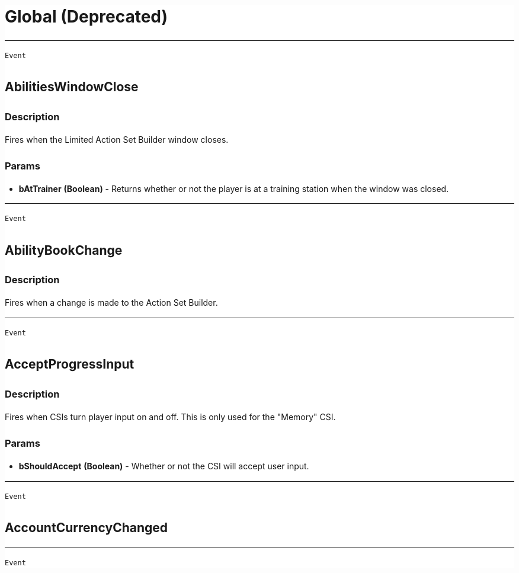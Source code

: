 Global (Deprecated)
===================

------------------------------------------------------------------------

`Event`

AbilitiesWindowClose
--------------------

### Description

Fires when the Limited Action Set Builder window closes.

### Params

-   **bAtTrainer** **(Boolean)** - Returns whether or not the player is
    at a training station when the window was closed.

------------------------------------------------------------------------

`Event`

AbilityBookChange
-----------------

### Description

Fires when a change is made to the Action Set Builder.

------------------------------------------------------------------------

`Event`

AcceptProgressInput
-------------------

### Description

Fires when CSIs turn player input on and off. This is only used for the
"Memory" CSI.

### Params

-   **bShouldAccept** **(Boolean)** - Whether or not the CSI will accept
    user input.

------------------------------------------------------------------------

`Event`

AccountCurrencyChanged
----------------------

------------------------------------------------------------------------

`Event`
